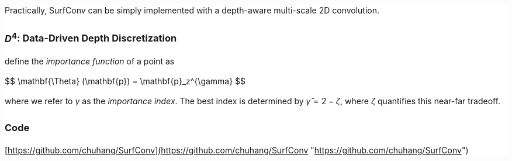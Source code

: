 
Practically, SurfConv can be simply implemented with a depth-aware multi-scale 2D convolution.

### $D^4$: Data-Driven Depth Discretization
define the *importance function* of a point as

<p>
$$
\mathbf{\Theta} (\mathbf{p}) = \mathbf{p}_z^{\gamma}
$$
</p>


where we refer to $\gamma$ as the *importance index*. The best index is determined by $\hat{\gamma} = 2 - \zeta$, where $\zeta$ quantifies this near-far tradeoff.



### Code
[https://github.com/chuhang/SurfConv](https://github.com/chuhang/SurfConv "https://github.com/chuhang/SurfConv")